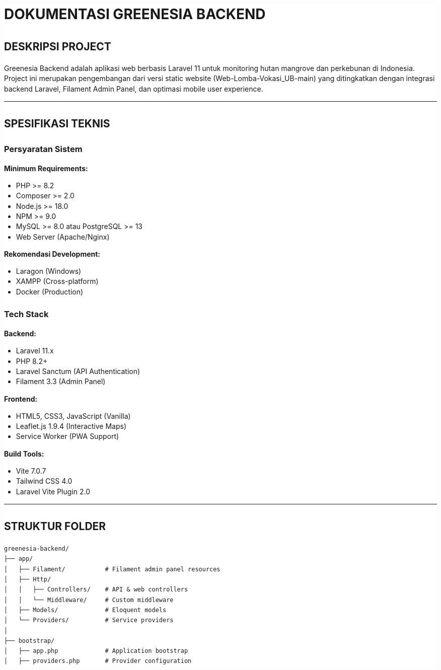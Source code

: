 # DOKUMENTASI GREENESIA BACKEND

## DESKRIPSI PROJECT

Greenesia Backend adalah aplikasi web berbasis Laravel 11 untuk monitoring hutan mangrove dan perkebunan di Indonesia. Project ini merupakan pengembangan dari versi static website (Web-Lomba-Vokasi_UB-main) yang ditingkatkan dengan integrasi backend Laravel, Filament Admin Panel, dan optimasi mobile user experience.

---

## SPESIFIKASI TEKNIS

### Persyaratan Sistem

**Minimum Requirements:**
- PHP >= 8.2
- Composer >= 2.0
- Node.js >= 18.0
- NPM >= 9.0
- MySQL >= 8.0 atau PostgreSQL >= 13
- Web Server (Apache/Nginx)

**Rekomendasi Development:**
- Laragon (Windows)
- XAMPP (Cross-platform)
- Docker (Production)

### Tech Stack

**Backend:**
- Laravel 11.x
- PHP 8.2+
- Laravel Sanctum (API Authentication)
- Filament 3.3 (Admin Panel)

**Frontend:**
- HTML5, CSS3, JavaScript (Vanilla)
- Leaflet.js 1.9.4 (Interactive Maps)
- Service Worker (PWA Support)

**Build Tools:**
- Vite 7.0.7
- Tailwind CSS 4.0
- Laravel Vite Plugin 2.0

---

## STRUKTUR FOLDER

```
greenesia-backend/
├── app/
│   ├── Filament/           # Filament admin panel resources
│   ├── Http/
│   │   ├── Controllers/    # API & web controllers
│   │   └── Middleware/     # Custom middleware
│   ├── Models/             # Eloquent models
│   └── Providers/          # Service providers
│
├── bootstrap/
│   ├── app.php             # Application bootstrap
│   ├── providers.php       # Provider configuration
```
